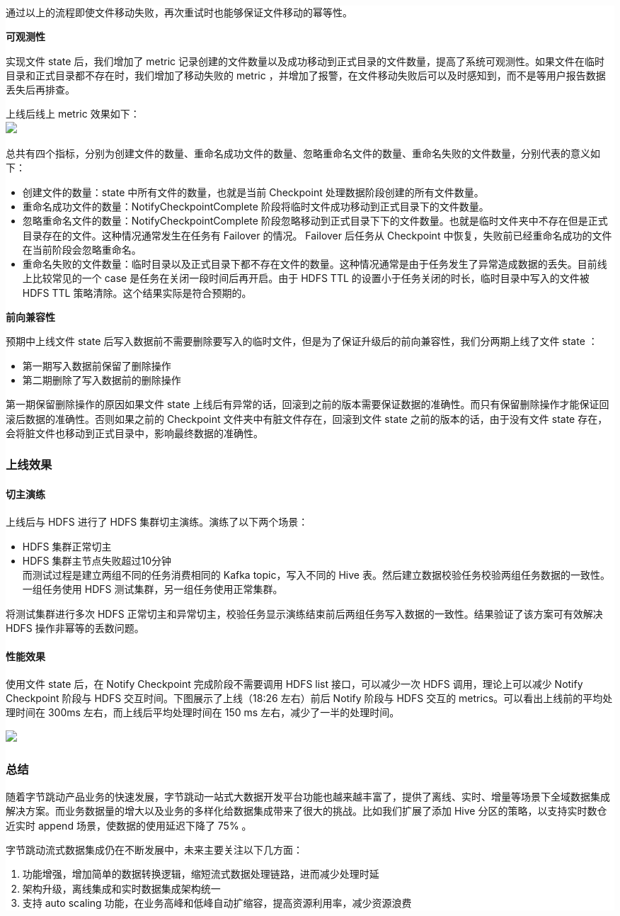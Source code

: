 通过以上的流程即使文件移动失败，再次重试时也能够保证文件移动的幂等性。​

**可观测性​**

实现文件 state 后，我们增加了 metric 记录创建的文件数量以及成功移动到正式目录的文件数量，提高了系统可观测性。如果文件在临时目录和正式目录都不存在时，我们增加了移动失败的 metric ，并增加了报警，在文件移动失败后可以及时感知到，而不是等用户报告数据丢失后再排查。​

上线后线上 metric 效果如下：  
![](https://oscimg.oschina.net/oscnet/up-ef7850b0c07ff4930a61ce45e09c0919fe0.png)​

总共有四个指标，分别为创建文件的数量、重命名成功文件的数量、忽略重命名文件的数量、重命名失败的文件数量，分别代表的意义如下：​

*   创建文件的数量：state 中所有文件的数量，也就是当前 Checkpoint 处理数据阶段创建的所有文件数量。​
*   重命名成功文件的数量：NotifyCheckpointComplete 阶段将临时文件成功移动到正式目录下的文件数量。
*   忽略重命名文件的数量：NotifyCheckpointComplete 阶段忽略移动到正式目录下下的文件数量。也就是临时文件夹中不存在但是正式目录存在的文件。这种情况通常发生在任务有 Failover 的情况。 Failover 后任务从 Checkpoint 中恢复，失败前已经重命名成功的文件在当前阶段会忽略重命名。
*   重命名失败的文件数量：临时目录以及正式目录下都不存在文件的数量。这种情况通常是由于任务发生了异常造成数据的丢失。目前线上比较常见的一个 case 是任务在关闭一段时间后再开启。由于 HDFS TTL 的设置小于任务关闭的时长，临时目录中写入的文件被 HDFS TTL 策略清除。这个结果实际是符合预期的。

**前向兼容性**

预期中上线文件 state 后写入数据前不需要删除要写入的临时文件，但是为了保证升级后的前向兼容性，我们分两期上线了文件 state ：

*   第一期写入数据前保留了删除操作
*   第二期删除了写入数据前的删除操作

第一期保留删除操作的原因如果文件 state 上线后有异常的话，回滚到之前的版本需要保证数据的准确性。而只有保留删除操作才能保证回滚后数据的准确性。否则如果之前的 Checkpoint 文件夹中有脏文件存在，回滚到文件 state 之前的版本的话，由于没有文件 state 存在，会将脏文件也移动到正式目录中，影响最终数据的准确性。

### 上线效果

#### 切主演练

上线后与 HDFS 进行了 HDFS 集群切主演练。演练了以下两个场景：

*   HDFS 集群正常切主
*   HDFS 集群主节点失败超过10分钟  
    而测试过程是建立两组不同的任务消费相同的 Kafka topic，写入不同的 Hive 表。然后建立数据校验任务校验两组任务数据的一致性。一组任务使用 HDFS 测试集群，另一组任务使用正常集群。

将测试集群进行多次 HDFS 正常切主和异常切主，校验任务显示演练结束前后两组任务写入数据的一致性。结果验证了该方案可有效解决 HDFS 操作非幂等的丢数问题。

#### 性能效果

使用文件 state 后，在 Notify Checkpoint 完成阶段不需要调用 HDFS list 接口，可以减少一次 HDFS 调用，理论上可以减少 Notify Checkpoint 阶段与 HDFS 交互时间。下图展示了上线（18:26 左右）前后 Notify 阶段与 HDFS 交互的 metrics。可以看出上线前的平均处理时间在 300ms 左右，而上线后平均处理时间在 150 ms 左右，减少了一半的处理时间。

![](https://oscimg.oschina.net/oscnet/up-b6f766e69f999be1bd0625bcfe386d71e83.png)

### 总结

随着字节跳动产品业务的快速发展，字节跳动一站式大数据开发平台功能也越来越丰富了，提供了离线、实时、增量等场景下全域数据集成解决方案。而业务数据量的增大以及业务的多样化给数据集成带来了很大的挑战。比如我们扩展了添加 Hive 分区的策略，以支持实时数仓近实时 append 场景，使数据的使用延迟下降了 75% 。

字节跳动流式数据集成仍在不断发展中，未来主要关注以下几方面：

1.  功能增强，增加简单的数据转换逻辑，缩短流式数据处理链路，进而减少处理时延
2.  架构升级，离线集成和实时数据集成架构统一
3.  支持 auto scaling 功能，在业务高峰和低峰自动扩缩容，提高资源利用率，减少资源浪费
